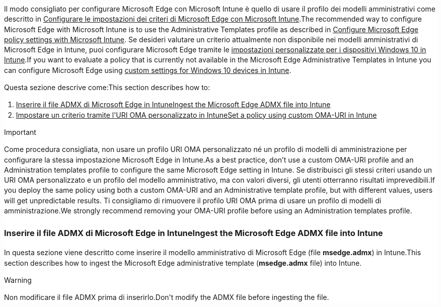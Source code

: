 <span data-ttu-id="54f6d-299">Il modo consigliato per configurare Microsoft Edge con Microsoft Intune è quello di usare il profilo dei modelli amministrativi come descritto in [Configurare le impostazioni dei criteri di Microsoft Edge con Microsoft Intune](./configure-edge-with-intune.md).</span><span class="sxs-lookup"><span data-stu-id="54f6d-299">The recommended way to configure Microsoft Edge with Microsoft Intune is to use the Administrative Templates profile as described in [Configure Microsoft Edge policy settings with Microsoft Intune](./configure-edge-with-intune.md).</span></span> <span data-ttu-id="54f6d-300">Se desideri valutare un criterio attualmente non disponibile nei modelli amministrativi di Microsoft Edge in Intune, puoi configurare Microsoft Edge tramite le [impostazioni personalizzate per i dispositivi Windows 10 in Intune](/intune/configuration/custom-settings-windows-10).</span><span class="sxs-lookup"><span data-stu-id="54f6d-300">If you want to evaluate a policy that is currently not available in the Microsoft Edge Administrative Templates in Intune you can configure Microsoft Edge using  [custom settings for Windows 10 devices in Intune](/intune/configuration/custom-settings-windows-10).</span></span>

<span data-ttu-id="54f6d-301">Questa sezione descrive come:</span><span class="sxs-lookup"><span data-stu-id="54f6d-301">This section describes how to:</span></span>

1. [<span data-ttu-id="54f6d-302">Inserire il file ADMX di Microsoft Edge in Intune</span><span class="sxs-lookup"><span data-stu-id="54f6d-302">Ingest the Microsoft Edge ADMX file into Intune</span></span>](#ingest-the-microsoft-edge-admx-file-into-intune)
2. [<span data-ttu-id="54f6d-303">Impostare un criterio tramite l'URI OMA personalizzato in Intune</span><span class="sxs-lookup"><span data-stu-id="54f6d-303">Set a policy using custom OMA-URI in Intune</span></span>](#set-a-policy-using-custom-oma-uri-in-intune)

> [!IMPORTANT]
> <span data-ttu-id="54f6d-304">Come procedura consigliata, non usare un profilo URI OMA personalizzato né un profilo di modelli di amministrazione per configurare la stessa impostazione Microsoft Edge in Intune.</span><span class="sxs-lookup"><span data-stu-id="54f6d-304">As a best practice, don’t use a custom OMA-URI profile and an Administration templates profile to configure the same Microsoft Edge setting in Intune.</span></span> <span data-ttu-id="54f6d-305">Se distribuisci gli stessi criteri usando un URI OMA personalizzato e un profilo del modello amministrativo, ma con valori diversi, gli utenti otterranno risultati imprevedibili.</span><span class="sxs-lookup"><span data-stu-id="54f6d-305">If you deploy the same policy using both a custom OMA-URI  and an Administrative template profile, but with different values, users will get unpredictable results.</span></span> <span data-ttu-id="54f6d-306">Ti consigliamo di rimuovere il profilo URI OMA prima di usare un profilo di modelli di amministrazione.</span><span class="sxs-lookup"><span data-stu-id="54f6d-306">We strongly recommend removing your OMA-URI profile before using an Administration templates profile.</span></span>

### <a name="ingest-the-microsoft-edge-admx-file-into-intune"></a><span data-ttu-id="54f6d-307">Inserire il file ADMX di Microsoft Edge in Intune</span><span class="sxs-lookup"><span data-stu-id="54f6d-307">Ingest the Microsoft Edge ADMX file into Intune</span></span>

<span data-ttu-id="54f6d-308">In questa sezione viene descritto come inserire il modello amministrativo di Microsoft Edge (file **msedge.admx**) in Intune.</span><span class="sxs-lookup"><span data-stu-id="54f6d-308">This section describes how to ingest the Microsoft Edge administrative template (**msedge.admx** file) into Intune.</span></span>

> [!WARNING]
> <span data-ttu-id="54f6d-309">Non modificare il file ADMX prima di inserirlo.</span><span class="sxs-lookup"><span data-stu-id="54f6d-309">Don't modify the ADMX file before ingesting the file.</span></span>

